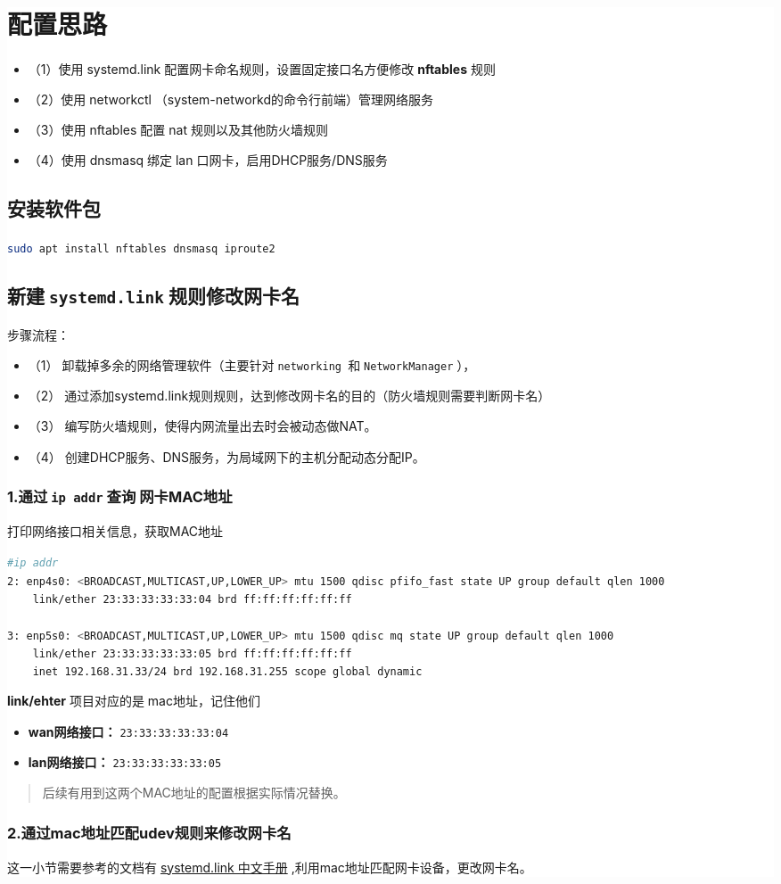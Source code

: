 

# 配置思路

- （1）使用 systemd.link 配置网卡命名规则，设置固定接口名方便修改 **nftables** 规则

- （2）使用 networkctl （system-networkd的命令行前端）管理网络服务

- （3）使用 nftables 配置 nat 规则以及其他防火墙规则

- （4）使用 dnsmasq 绑定 lan 口网卡，启用DHCP服务/DNS服务


## 安装软件包

```bash
sudo apt install nftables dnsmasq iproute2
```

## 新建 `systemd.link` 规则修改网卡名

步骤流程：

- （1） 卸载掉多余的网络管理软件（主要针对 `networking `和 `NetworkManager` ），

- （2） 通过添加systemd.link规则规则，达到修改网卡名的目的（防火墙规则需要判断网卡名）

- （3） 编写防火墙规则，使得内网流量出去时会被动态做NAT。

- （4） 创建DHCP服务、DNS服务，为局域网下的主机分配动态分配IP。

### 1.通过 `ip addr` 查询 网卡MAC地址

打印网络接口相关信息，获取MAC地址

```bash
#ip addr
2: enp4s0: <BROADCAST,MULTICAST,UP,LOWER_UP> mtu 1500 qdisc pfifo_fast state UP group default qlen 1000
    link/ether 23:33:33:33:33:04 brd ff:ff:ff:ff:ff:ff
    
3: enp5s0: <BROADCAST,MULTICAST,UP,LOWER_UP> mtu 1500 qdisc mq state UP group default qlen 1000
    link/ether 23:33:33:33:33:05 brd ff:ff:ff:ff:ff:ff
    inet 192.168.31.33/24 brd 192.168.31.255 scope global dynamic 
```

**link/ehter** 项目对应的是 mac地址，记住他们

- **wan网络接口：** `23:33:33:33:33:04`

- **lan网络接口：** `23:33:33:33:33:05`

> 后续有用到这两个MAC地址的配置根据实际情况替换。


### 2.通过mac地址匹配udev规则来修改网卡名

这一小节需要参考的文档有 [systemd.link 中文手册](http://www.jinbuguo.com/systemd/systemd.link.html#) ,利用mac地址匹配网卡设备，更改网卡名。
